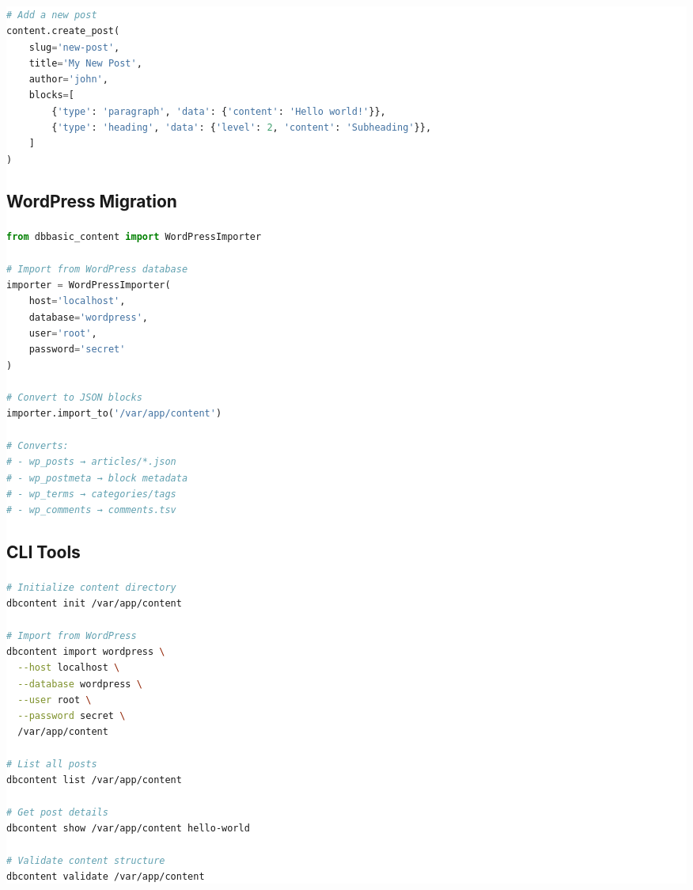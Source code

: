 ```python
# Add a new post
content.create_post(
    slug='new-post',
    title='My New Post',
    author='john',
    blocks=[
        {'type': 'paragraph', 'data': {'content': 'Hello world!'}},
        {'type': 'heading', 'data': {'level': 2, 'content': 'Subheading'}},
    ]
)
```

## WordPress Migration

```python
from dbbasic_content import WordPressImporter

# Import from WordPress database
importer = WordPressImporter(
    host='localhost',
    database='wordpress',
    user='root',
    password='secret'
)

# Convert to JSON blocks
importer.import_to('/var/app/content')

# Converts:
# - wp_posts → articles/*.json
# - wp_postmeta → block metadata
# - wp_terms → categories/tags
# - wp_comments → comments.tsv
```

## CLI Tools

```bash
# Initialize content directory
dbcontent init /var/app/content

# Import from WordPress
dbcontent import wordpress \
  --host localhost \
  --database wordpress \
  --user root \
  --password secret \
  /var/app/content

# List all posts
dbcontent list /var/app/content

# Get post details
dbcontent show /var/app/content hello-world

# Validate content structure
dbcontent validate /var/app/content
```
